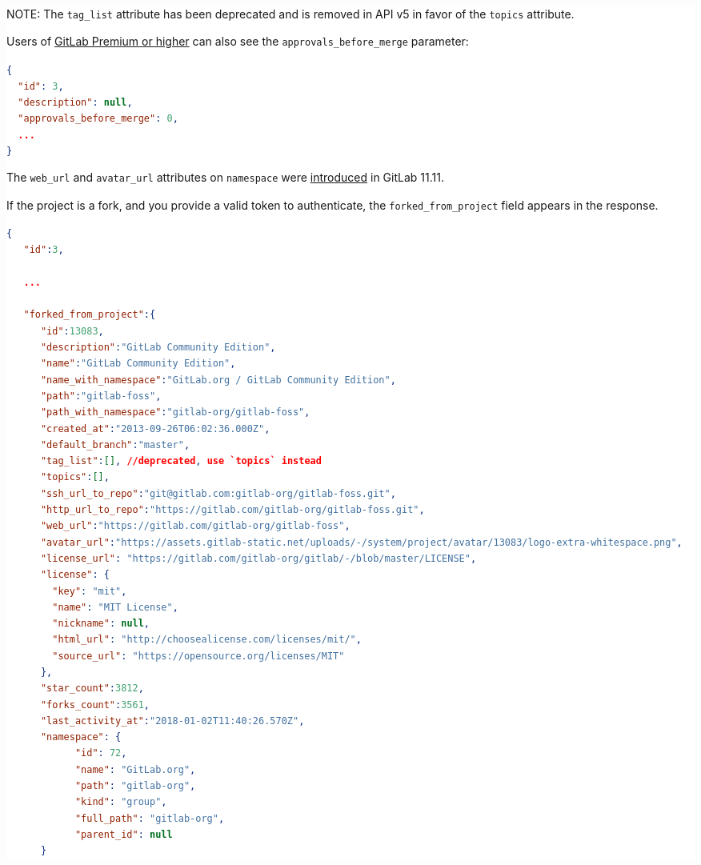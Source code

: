 ```json
```

NOTE:
The `tag_list` attribute has been deprecated
and is removed in API v5 in favor of the `topics` attribute.

Users of [GitLab Premium or higher](https://about.gitlab.com/pricing/)
can also see the `approvals_before_merge` parameter:

```json
{
  "id": 3,
  "description": null,
  "approvals_before_merge": 0,
  ...
}
```

The `web_url` and `avatar_url` attributes on `namespace` were
[introduced](https://gitlab.com/gitlab-org/gitlab-foss/-/merge_requests/27427)
in GitLab 11.11.

If the project is a fork, and you provide a valid token to authenticate, the
`forked_from_project` field appears in the response.

```json
{
   "id":3,

   ...

   "forked_from_project":{
      "id":13083,
      "description":"GitLab Community Edition",
      "name":"GitLab Community Edition",
      "name_with_namespace":"GitLab.org / GitLab Community Edition",
      "path":"gitlab-foss",
      "path_with_namespace":"gitlab-org/gitlab-foss",
      "created_at":"2013-09-26T06:02:36.000Z",
      "default_branch":"master",
      "tag_list":[], //deprecated, use `topics` instead
      "topics":[],
      "ssh_url_to_repo":"git@gitlab.com:gitlab-org/gitlab-foss.git",
      "http_url_to_repo":"https://gitlab.com/gitlab-org/gitlab-foss.git",
      "web_url":"https://gitlab.com/gitlab-org/gitlab-foss",
      "avatar_url":"https://assets.gitlab-static.net/uploads/-/system/project/avatar/13083/logo-extra-whitespace.png",
      "license_url": "https://gitlab.com/gitlab-org/gitlab/-/blob/master/LICENSE",
      "license": {
        "key": "mit",
        "name": "MIT License",
        "nickname": null,
        "html_url": "http://choosealicense.com/licenses/mit/",
        "source_url": "https://opensource.org/licenses/MIT"
      },
      "star_count":3812,
      "forks_count":3561,
      "last_activity_at":"2018-01-02T11:40:26.570Z",
      "namespace": {
            "id": 72,
            "name": "GitLab.org",
            "path": "gitlab-org",
            "kind": "group",
            "full_path": "gitlab-org",
            "parent_id": null
      }
```